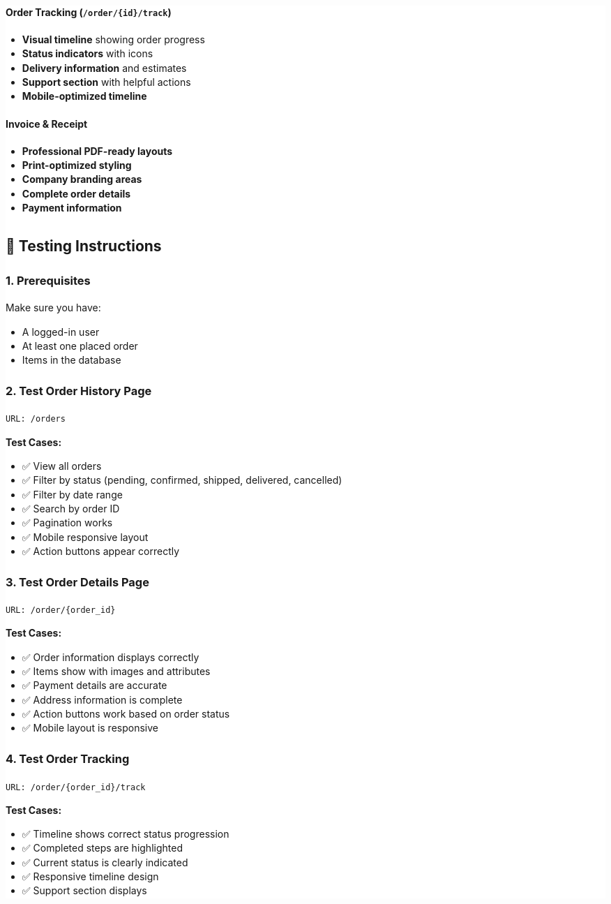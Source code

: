 #### Order Tracking (`/order/{id}/track`)
- **Visual timeline** showing order progress
- **Status indicators** with icons
- **Delivery information** and estimates
- **Support section** with helpful actions
- **Mobile-optimized timeline**

#### Invoice & Receipt
- **Professional PDF-ready layouts**
- **Print-optimized styling**
- **Company branding areas**
- **Complete order details**
- **Payment information**

## 🧪 Testing Instructions

### 1. Prerequisites
Make sure you have:
- A logged-in user
- At least one placed order
- Items in the database

### 2. Test Order History Page
```
URL: /orders
```
**Test Cases:**
- ✅ View all orders
- ✅ Filter by status (pending, confirmed, shipped, delivered, cancelled)
- ✅ Filter by date range
- ✅ Search by order ID
- ✅ Pagination works
- ✅ Mobile responsive layout
- ✅ Action buttons appear correctly

### 3. Test Order Details Page
```
URL: /order/{order_id}
```
**Test Cases:**
- ✅ Order information displays correctly
- ✅ Items show with images and attributes
- ✅ Payment details are accurate
- ✅ Address information is complete
- ✅ Action buttons work based on order status
- ✅ Mobile layout is responsive

### 4. Test Order Tracking
```
URL: /order/{order_id}/track
```
**Test Cases:**
- ✅ Timeline shows correct status progression
- ✅ Completed steps are highlighted
- ✅ Current status is clearly indicated
- ✅ Responsive timeline design
- ✅ Support section displays
